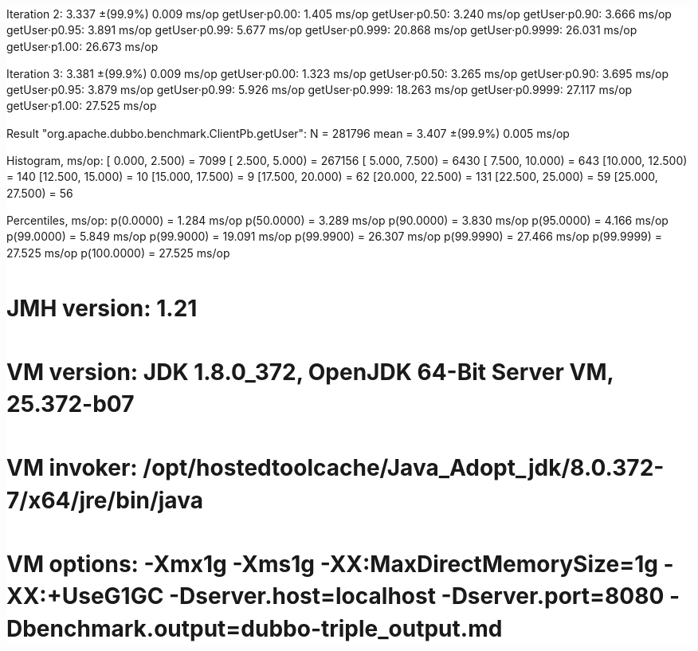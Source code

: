 Iteration   2: 3.337 ±(99.9%) 0.009 ms/op
                 getUser·p0.00:   1.405 ms/op
                 getUser·p0.50:   3.240 ms/op
                 getUser·p0.90:   3.666 ms/op
                 getUser·p0.95:   3.891 ms/op
                 getUser·p0.99:   5.677 ms/op
                 getUser·p0.999:  20.868 ms/op
                 getUser·p0.9999: 26.031 ms/op
                 getUser·p1.00:   26.673 ms/op

Iteration   3: 3.381 ±(99.9%) 0.009 ms/op
                 getUser·p0.00:   1.323 ms/op
                 getUser·p0.50:   3.265 ms/op
                 getUser·p0.90:   3.695 ms/op
                 getUser·p0.95:   3.879 ms/op
                 getUser·p0.99:   5.926 ms/op
                 getUser·p0.999:  18.263 ms/op
                 getUser·p0.9999: 27.117 ms/op
                 getUser·p1.00:   27.525 ms/op



Result "org.apache.dubbo.benchmark.ClientPb.getUser":
  N = 281796
  mean =      3.407 ±(99.9%) 0.005 ms/op

  Histogram, ms/op:
    [ 0.000,  2.500) = 7099 
    [ 2.500,  5.000) = 267156 
    [ 5.000,  7.500) = 6430 
    [ 7.500, 10.000) = 643 
    [10.000, 12.500) = 140 
    [12.500, 15.000) = 10 
    [15.000, 17.500) = 9 
    [17.500, 20.000) = 62 
    [20.000, 22.500) = 131 
    [22.500, 25.000) = 59 
    [25.000, 27.500) = 56 

  Percentiles, ms/op:
      p(0.0000) =      1.284 ms/op
     p(50.0000) =      3.289 ms/op
     p(90.0000) =      3.830 ms/op
     p(95.0000) =      4.166 ms/op
     p(99.0000) =      5.849 ms/op
     p(99.9000) =     19.091 ms/op
     p(99.9900) =     26.307 ms/op
     p(99.9990) =     27.466 ms/op
     p(99.9999) =     27.525 ms/op
    p(100.0000) =     27.525 ms/op


# JMH version: 1.21
# VM version: JDK 1.8.0_372, OpenJDK 64-Bit Server VM, 25.372-b07
# VM invoker: /opt/hostedtoolcache/Java_Adopt_jdk/8.0.372-7/x64/jre/bin/java
# VM options: -Xmx1g -Xms1g -XX:MaxDirectMemorySize=1g -XX:+UseG1GC -Dserver.host=localhost -Dserver.port=8080 -Dbenchmark.output=dubbo-triple_output.md